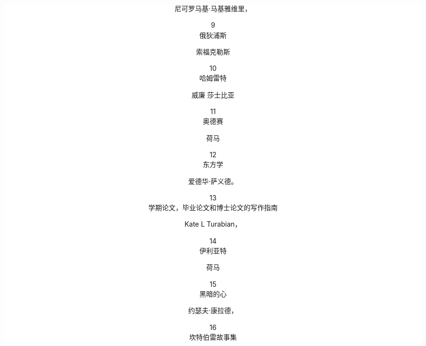   </p>
  <p style="text-align: center;">
   尼可罗马基·马基雅维里，
  </p>
  <p style="text-align: center;">
   9
   <br/>
   俄狄浦斯
  </p>
  <p style="text-align: center;">
   索福克勒斯
  </p>
  <p style="text-align: center;">
   10
   <br/>
   哈姆雷特
  </p>
  <p style="text-align: center;">
   威廉 莎士比亚
  </p>
  <p style="text-align: center;">
   11
   <br/>
   奥德赛
  </p>
  <p style="text-align: center;">
   荷马
  </p>
  <p style="text-align: center;">
   12
   <br/>
   东方学
  </p>
  <p style="text-align: center;">
   爱德华·萨义德。
  </p>
  <p style="text-align: center;">
   13
   <br/>
   学期论文，毕业论文和博士论文的写作指南
  </p>
  <p style="text-align: center;">
   Kate L Turabian，
  </p>
  <p style="text-align: center;">
   14
   <br/>
   伊利亚特
  </p>
  <p style="text-align: center;">
   荷马
  </p>
  <p style="text-align: center;">
   15
   <br/>
   黑暗的心
  </p>
  <p style="text-align: center;">
   约瑟夫·康拉德，
  </p>
  <p style="text-align: center;">
   16
   <br/>
   坎特伯雷故事集
